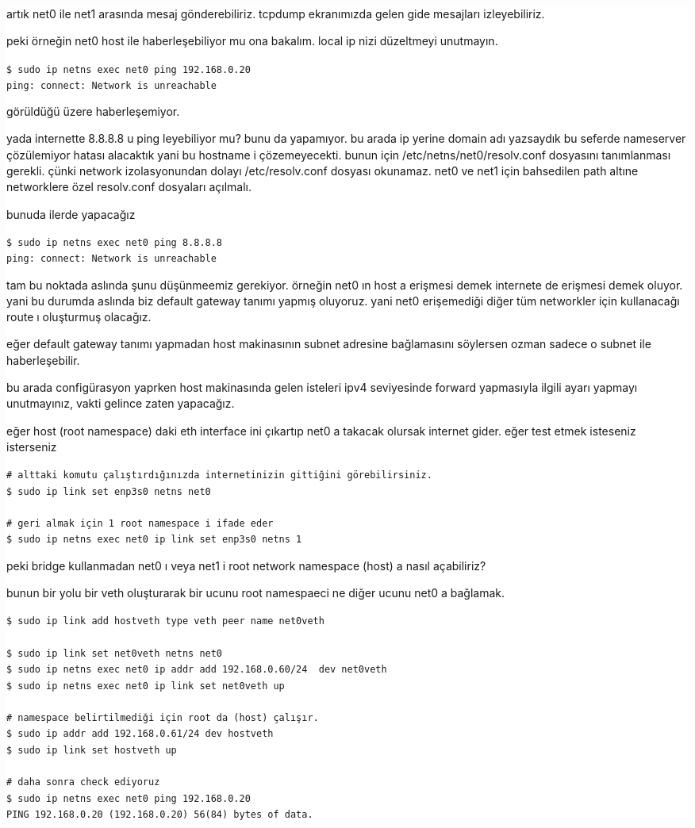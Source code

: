 ```

```

artık net0 ile net1 arasında mesaj gönderebiliriz. tcpdump ekranımızda gelen gide mesajları izleyebiliriz.


peki örneğin net0 host ile haberleşebiliyor mu ona bakalım. local ip nizi düzeltmeyi unutmayın.

```
$ sudo ip netns exec net0 ping 192.168.0.20
ping: connect: Network is unreachable

```
görüldüğü üzere haberleşemiyor. 

yada internette 8.8.8.8 u ping leyebiliyor mu? bunu da yapamıyor. bu arada ip yerine domain adı yazsaydık bu seferde nameserver çözülemiyor hatası alacaktık yani bu hostname i çözemeyecekti. bunun için /etc/netns/net0/resolv.conf dosyasını tanımlanması gerekli. çünki network izolasyonundan dolayı /etc/resolv.conf dosyası okunamaz. net0 ve net1 için bahsedilen path altıne networklere özel resolv.conf dosyaları açılmalı.

bunuda ilerde yapacağız

```
$ sudo ip netns exec net0 ping 8.8.8.8
ping: connect: Network is unreachable
```

tam bu noktada aslında şunu düşünmeemiz gerekiyor. örneğin net0 ın host a erişmesi demek internete de erişmesi demek oluyor. yani bu durumda aslında biz default gateway tanımı yapmış oluyoruz. yani net0 erişemediği diğer tüm networkler için kullanacağı route ı oluşturmuş olacağız.


eğer default gateway tanımı yapmadan host makinasının subnet adresine bağlamasını söylersen ozman sadece o subnet ile haberleşebilir.

bu arada configürasyon yaprken host makinasında gelen isteleri ipv4 seviyesinde forward yapmasıyla ilgili ayarı yapmayı unutmayınız, vakti gelince zaten yapacağız.



eğer host (root namespace) daki eth interface ini çıkartıp net0 a takacak olursak internet gider. eğer test etmek isteseniz  isterseniz

```
# alttaki komutu çalıştırdığınızda internetinizin gittiğini görebilirsiniz.
$ sudo ip link set enp3s0 netns net0

# geri almak için 1 root namespace i ifade eder
$ sudo ip netns exec net0 ip link set enp3s0 netns 1

```
peki bridge kullanmadan net0 ı veya net1 i root network namespace (host) a nasıl açabiliriz?



bunun bir yolu bir veth oluşturarak bir ucunu root namespaeci ne diğer ucunu net0 a bağlamak.

```
$ sudo ip link add hostveth type veth peer name net0veth

$ sudo ip link set net0veth netns net0
$ sudo ip netns exec net0 ip addr add 192.168.0.60/24  dev net0veth
$ sudo ip netns exec net0 ip link set net0veth up

# namespace belirtilmediği için root da (host) çalışır.
$ sudo ip addr add 192.168.0.61/24 dev hostveth
$ sudo ip link set hostveth up

# daha sonra check ediyoruz
$ sudo ip netns exec net0 ping 192.168.0.20
PING 192.168.0.20 (192.168.0.20) 56(84) bytes of data.
```